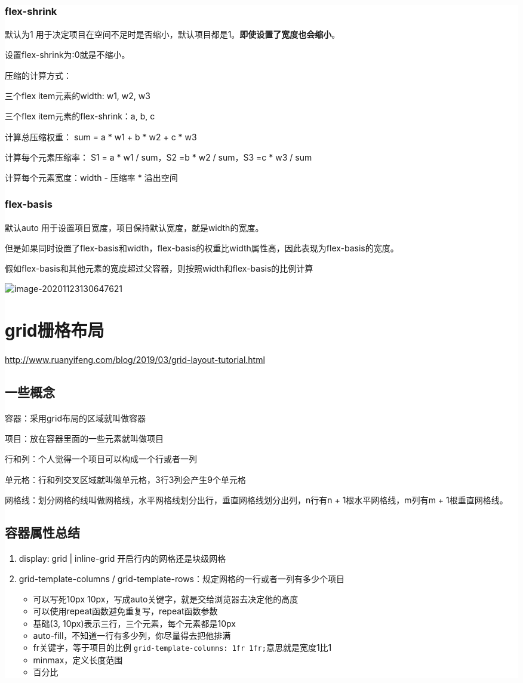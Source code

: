 ### flex-shrink

默认为1 用于决定项目在空间不足时是否缩小，默认项目都是1。**即使设置了宽度也会缩小**。

设置flex-shrink为:0就是不缩小。

压缩的计算方式：

三个flex item元素的width: w1, w2, w3

三个flex item元素的flex-shrink：a, b, c

计算总压缩权重： sum = a * w1 + b * w2 + c * w3

计算每个元素压缩率： S1 = a * w1 / sum，S2 =b * w2 / sum，S3 =c * w3 / sum

计算每个元素宽度：width - 压缩率 * 溢出空间



### flex-basis

默认auto 用于设置项目宽度，项目保持默认宽度，就是width的宽度。

但是如果同时设置了flex-basis和width，flex-basis的权重比width属性高，因此表现为flex-basis的宽度。

假如flex-basis和其他元素的宽度超过父容器，则按照width和flex-basis的比例计算

![image-20201123130647621](C:\Users\17492\AppData\Roaming\Typora\typora-user-images\image-20201123130647621.png)



# grid栅格布局

http://www.ruanyifeng.com/blog/2019/03/grid-layout-tutorial.html

## 一些概念

容器：采用grid布局的区域就叫做容器

项目：放在容器里面的一些元素就叫做项目

行和列：个人觉得一个项目可以构成一个行或者一列

单元格：行和列交叉区域就叫做单元格，3行3列会产生9个单元格

网格线：划分网格的线叫做网格线，水平网格线划分出行，垂直网格线划分出列，n行有n + 1根水平网格线，m列有m + 1根垂直网格线。

## 容器属性总结

1. display: grid | inline-grid 开启行内的网格还是块级网格

2. grid-template-columns / grid-template-rows：规定网格的一行或者一列有多少个项目
   - 可以写死10px 10px，写成auto关键字，就是交给浏览器去决定他的高度
   - 可以使用repeat函数避免重复写，repeat函数参数
   - 基础(3, 10px)表示三行，三个元素，每个元素都是10px
   - auto-fill，不知道一行有多少列，你尽量得去把他排满
   - fr关键字，等于项目的比例 `grid-template-columns: 1fr 1fr;`意思就是宽度1比1
   - minmax，定义长度范围
   - 百分比
   